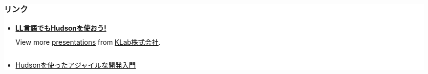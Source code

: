 ### リンク

*   <div style="width:425px" id="__ss_3362460">
      <strong style="display:block;margin:12px 0 4px"><a href="http://www.slideshare.net/klab/llhudson" title="LL言語でもHudsonを使おう!">LL言語でもHudsonを使おう!</a></strong> <div style="padding:5px 0 12px">
        View more <a href="http://www.slideshare.net/">presentations</a> from <a href="http://www.slideshare.net/klab">KLab株式会社</a>.
      </div>
    </div>

*   [Hudsonを使ったアジャイルな開発入門][1]

 [1]: http://gihyo.jp/dev/feature/01/hudson/0001
 [2]: http://www.martinfowler.com/articles/continuousIntegration.html
 [3]: http://wiki.hudson-ci.org/display/JA/Meet+Hudson
 [4]: http://ja.wikipedia.org/wiki/%E3%82%BD%E3%83%95%E3%83%88%E3%82%A6%E3%82%A7%E3%82%A2%E6%B8%AC%E5%AE%9A%E6%B3%95
 [5]: http://sel.ist.osaka-u.ac.jp/research/metrics/index.html.ja
 [6]: http://www.atmarkit.co.jp/farc/rensai/matrix01/matrix01.html
 [7]: http://monoist.atmarkit.co.jp/fembedded/articles/kumikomi/24/kumikomi24.html
 [8]: http://blogs.itmedia.co.jp/hiranabe/2009/07/---by-tom-demar.html
 [9]: http://hudson-ci.org/
 [10]: http://www.phpunit.de/manual/3.6/ja/code-coverage-analysis.html
 [11]: https://github.com/sebastianbergmann/php-object-freezerl
 [12]: https://github.com/sebastianbergmann/php-hudson-template
 [13]: /images/wp-content/uploads/2011/01/90ff1f438f2e7acc851d08c62867949d.png
 [14]: /images/wp-content/uploads/2011/01/40a3a66f9aaf409e6d62264e99556fe0.png
 [15]: /images/wp-content/uploads/2011/01/a8227702a20d9446c485bc09cff35353.png
 [16]: /images/wp-content/uploads/2011/01/87cab7dce81d9abce4a58eb9f6dac4dc.png
 [17]: /images/wp-content/uploads/2011/01/cced4ef642dea3aae6d0843de93717db.png
 [18]: /images/wp-content/uploads/2011/01/5f71355fb746159fbda0ce6c9d593f24.png
 [19]: /images/wp-content/uploads/2011/01/fd0c1007332b4677c37ecae945f35016.png
 [20]: /images/wp-content/uploads/2011/01/76da52c53bb19b3ee0335981f4f076bb.png
 [21]: /images/wp-content/uploads/2011/01/ab08fd2e005c0db6ef6b641348d6d9da.png
